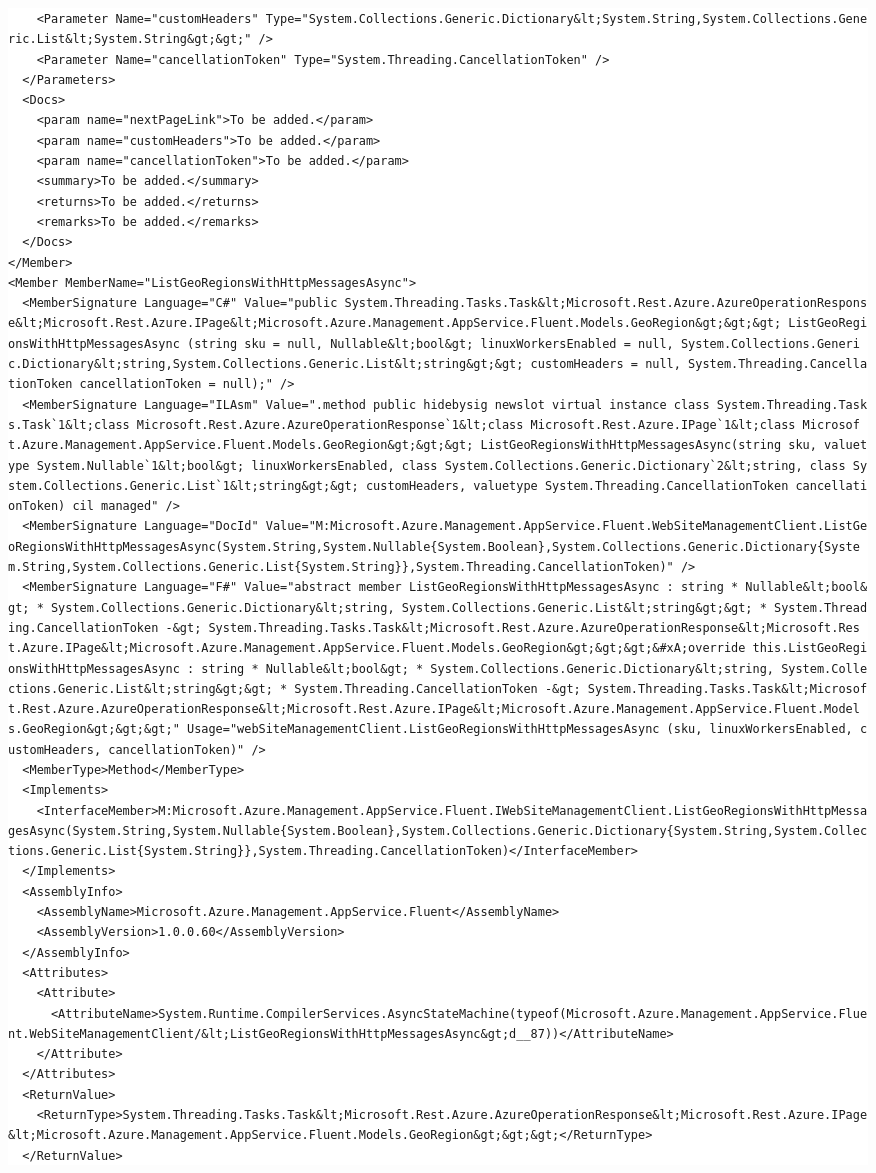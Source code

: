         <Parameter Name="customHeaders" Type="System.Collections.Generic.Dictionary&lt;System.String,System.Collections.Generic.List&lt;System.String&gt;&gt;" />
        <Parameter Name="cancellationToken" Type="System.Threading.CancellationToken" />
      </Parameters>
      <Docs>
        <param name="nextPageLink">To be added.</param>
        <param name="customHeaders">To be added.</param>
        <param name="cancellationToken">To be added.</param>
        <summary>To be added.</summary>
        <returns>To be added.</returns>
        <remarks>To be added.</remarks>
      </Docs>
    </Member>
    <Member MemberName="ListGeoRegionsWithHttpMessagesAsync">
      <MemberSignature Language="C#" Value="public System.Threading.Tasks.Task&lt;Microsoft.Rest.Azure.AzureOperationResponse&lt;Microsoft.Rest.Azure.IPage&lt;Microsoft.Azure.Management.AppService.Fluent.Models.GeoRegion&gt;&gt;&gt; ListGeoRegionsWithHttpMessagesAsync (string sku = null, Nullable&lt;bool&gt; linuxWorkersEnabled = null, System.Collections.Generic.Dictionary&lt;string,System.Collections.Generic.List&lt;string&gt;&gt; customHeaders = null, System.Threading.CancellationToken cancellationToken = null);" />
      <MemberSignature Language="ILAsm" Value=".method public hidebysig newslot virtual instance class System.Threading.Tasks.Task`1&lt;class Microsoft.Rest.Azure.AzureOperationResponse`1&lt;class Microsoft.Rest.Azure.IPage`1&lt;class Microsoft.Azure.Management.AppService.Fluent.Models.GeoRegion&gt;&gt;&gt; ListGeoRegionsWithHttpMessagesAsync(string sku, valuetype System.Nullable`1&lt;bool&gt; linuxWorkersEnabled, class System.Collections.Generic.Dictionary`2&lt;string, class System.Collections.Generic.List`1&lt;string&gt;&gt; customHeaders, valuetype System.Threading.CancellationToken cancellationToken) cil managed" />
      <MemberSignature Language="DocId" Value="M:Microsoft.Azure.Management.AppService.Fluent.WebSiteManagementClient.ListGeoRegionsWithHttpMessagesAsync(System.String,System.Nullable{System.Boolean},System.Collections.Generic.Dictionary{System.String,System.Collections.Generic.List{System.String}},System.Threading.CancellationToken)" />
      <MemberSignature Language="F#" Value="abstract member ListGeoRegionsWithHttpMessagesAsync : string * Nullable&lt;bool&gt; * System.Collections.Generic.Dictionary&lt;string, System.Collections.Generic.List&lt;string&gt;&gt; * System.Threading.CancellationToken -&gt; System.Threading.Tasks.Task&lt;Microsoft.Rest.Azure.AzureOperationResponse&lt;Microsoft.Rest.Azure.IPage&lt;Microsoft.Azure.Management.AppService.Fluent.Models.GeoRegion&gt;&gt;&gt;&#xA;override this.ListGeoRegionsWithHttpMessagesAsync : string * Nullable&lt;bool&gt; * System.Collections.Generic.Dictionary&lt;string, System.Collections.Generic.List&lt;string&gt;&gt; * System.Threading.CancellationToken -&gt; System.Threading.Tasks.Task&lt;Microsoft.Rest.Azure.AzureOperationResponse&lt;Microsoft.Rest.Azure.IPage&lt;Microsoft.Azure.Management.AppService.Fluent.Models.GeoRegion&gt;&gt;&gt;" Usage="webSiteManagementClient.ListGeoRegionsWithHttpMessagesAsync (sku, linuxWorkersEnabled, customHeaders, cancellationToken)" />
      <MemberType>Method</MemberType>
      <Implements>
        <InterfaceMember>M:Microsoft.Azure.Management.AppService.Fluent.IWebSiteManagementClient.ListGeoRegionsWithHttpMessagesAsync(System.String,System.Nullable{System.Boolean},System.Collections.Generic.Dictionary{System.String,System.Collections.Generic.List{System.String}},System.Threading.CancellationToken)</InterfaceMember>
      </Implements>
      <AssemblyInfo>
        <AssemblyName>Microsoft.Azure.Management.AppService.Fluent</AssemblyName>
        <AssemblyVersion>1.0.0.60</AssemblyVersion>
      </AssemblyInfo>
      <Attributes>
        <Attribute>
          <AttributeName>System.Runtime.CompilerServices.AsyncStateMachine(typeof(Microsoft.Azure.Management.AppService.Fluent.WebSiteManagementClient/&lt;ListGeoRegionsWithHttpMessagesAsync&gt;d__87))</AttributeName>
        </Attribute>
      </Attributes>
      <ReturnValue>
        <ReturnType>System.Threading.Tasks.Task&lt;Microsoft.Rest.Azure.AzureOperationResponse&lt;Microsoft.Rest.Azure.IPage&lt;Microsoft.Azure.Management.AppService.Fluent.Models.GeoRegion&gt;&gt;&gt;</ReturnType>
      </ReturnValue>